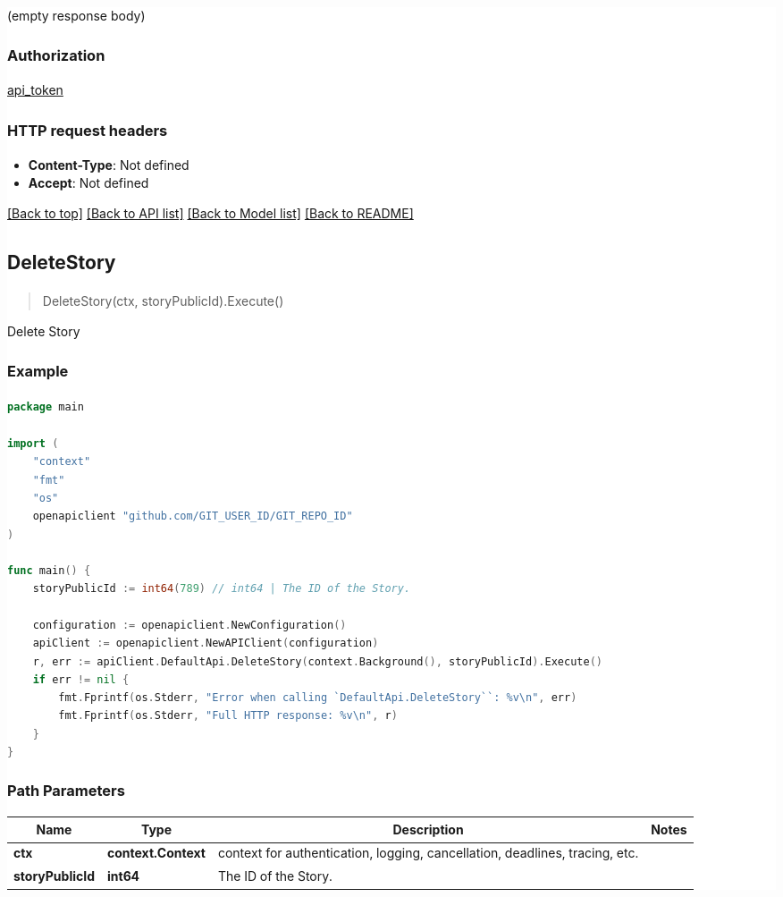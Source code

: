  (empty response body)

### Authorization

[api_token](../README.md#api_token)

### HTTP request headers

- **Content-Type**: Not defined
- **Accept**: Not defined

[[Back to top]](#) [[Back to API list]](../README.md#documentation-for-api-endpoints)
[[Back to Model list]](../README.md#documentation-for-models)
[[Back to README]](../README.md)


## DeleteStory

> DeleteStory(ctx, storyPublicId).Execute()

Delete Story



### Example

```go
package main

import (
    "context"
    "fmt"
    "os"
    openapiclient "github.com/GIT_USER_ID/GIT_REPO_ID"
)

func main() {
    storyPublicId := int64(789) // int64 | The ID of the Story.

    configuration := openapiclient.NewConfiguration()
    apiClient := openapiclient.NewAPIClient(configuration)
    r, err := apiClient.DefaultApi.DeleteStory(context.Background(), storyPublicId).Execute()
    if err != nil {
        fmt.Fprintf(os.Stderr, "Error when calling `DefaultApi.DeleteStory``: %v\n", err)
        fmt.Fprintf(os.Stderr, "Full HTTP response: %v\n", r)
    }
}
```

### Path Parameters


Name | Type | Description  | Notes
------------- | ------------- | ------------- | -------------
**ctx** | **context.Context** | context for authentication, logging, cancellation, deadlines, tracing, etc.
**storyPublicId** | **int64** | The ID of the Story. | 
